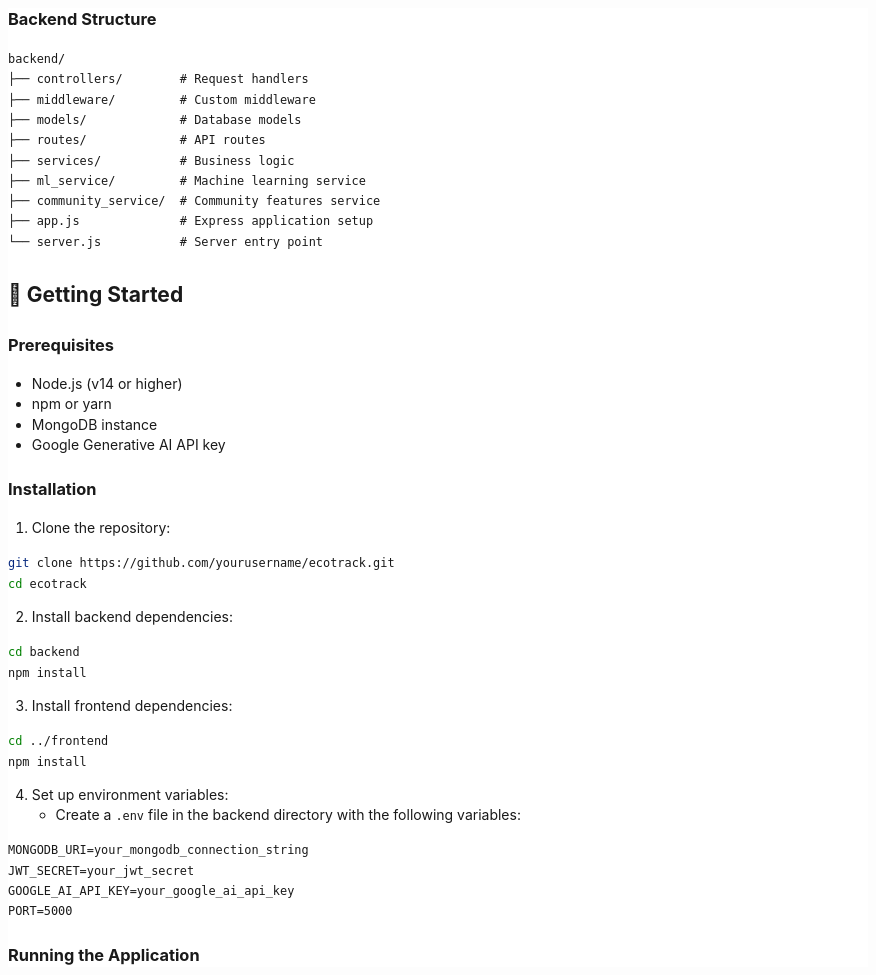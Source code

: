 ### Backend Structure
```
backend/
├── controllers/        # Request handlers
├── middleware/         # Custom middleware
├── models/             # Database models
├── routes/             # API routes
├── services/           # Business logic
├── ml_service/         # Machine learning service
├── community_service/  # Community features service
├── app.js              # Express application setup
└── server.js           # Server entry point
```

## 🚀 Getting Started

### Prerequisites
- Node.js (v14 or higher)
- npm or yarn
- MongoDB instance
- Google Generative AI API key

### Installation

1. Clone the repository:
```bash
git clone https://github.com/yourusername/ecotrack.git
cd ecotrack
```

2. Install backend dependencies:
```bash
cd backend
npm install
```

3. Install frontend dependencies:
```bash
cd ../frontend
npm install
```

4. Set up environment variables:
   - Create a `.env` file in the backend directory with the following variables:
```
MONGODB_URI=your_mongodb_connection_string
JWT_SECRET=your_jwt_secret
GOOGLE_AI_API_KEY=your_google_ai_api_key
PORT=5000
```

### Running the Application

